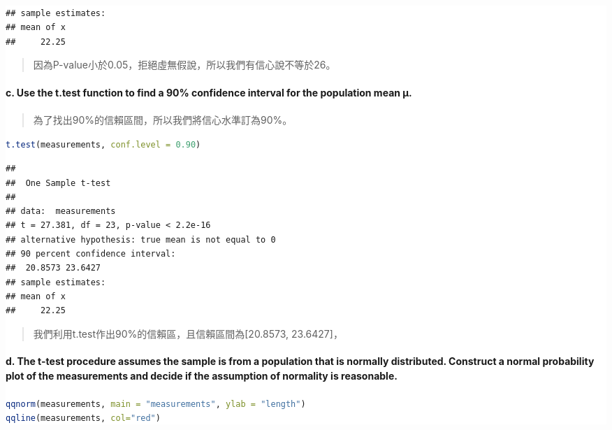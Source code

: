     ## sample estimates:
    ## mean of x 
    ##     22.25

> 因為P-value小於0.05，拒絕虛無假說，所以我們有信心說不等於26。

#### c. Use the t.test function to find a 90% confidence interval for the population mean μ.

> 為了找出90%的信賴區間，所以我們將信心水準訂為90%。

``` r
t.test(measurements, conf.level = 0.90)
```

    ## 
    ##  One Sample t-test
    ## 
    ## data:  measurements
    ## t = 27.381, df = 23, p-value < 2.2e-16
    ## alternative hypothesis: true mean is not equal to 0
    ## 90 percent confidence interval:
    ##  20.8573 23.6427
    ## sample estimates:
    ## mean of x 
    ##     22.25

> 我們利用t.test作出90%的信賴區，且信賴區間為\[20.8573, 23.6427\]，

#### d. The t-test procedure assumes the sample is from a population that is normally distributed. Construct a normal probability plot of the measurements and decide if the assumption of normality is reasonable.

``` r
qqnorm(measurements, main = "measurements", ylab = "length")
qqline(measurements, col="red")
```
